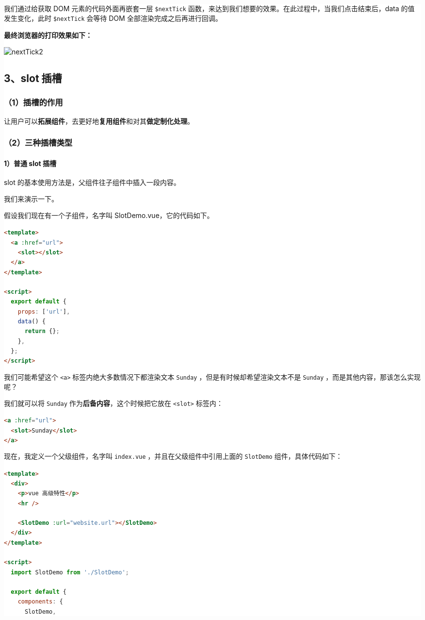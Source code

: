 我们通过给获取 DOM 元素的代码外面再嵌套一层 `$nextTick` 函数，来达到我们想要的效果。在此过程中，当我们点击结束后，data 的值发生变化，此时 `$nextTick` 会等待 DOM 全部渲染完成之后再进行回调。

**最终浏览器的打印效果如下：**

![nextTick2](https://img-blog.csdnimg.cn/20210602081420169.gif#pic_center)

## 3、slot 插槽

### （1）插槽的作用

让用户可以**拓展组件**，去更好地**复用组件**和对其**做定制化处理**。

### （2）三种插槽类型

#### 1）普通 slot 插槽

slot 的基本使用方法是，父组件往子组件中插入一段内容。

我们来演示一下。

假设我们现在有一个子组件，名字叫 SlotDemo.vue，它的代码如下。

```html
<template>
  <a :href="url">
    <slot></slot>
  </a>
</template>

<script>
  export default {
    props: ['url'],
    data() {
      return {};
    },
  };
</script>
```

我们可能希望这个 `<a>` 标签内绝大多数情况下都渲染文本 `Sunday` ，但是有时候却希望渲染文本不是 `Sunday` ，而是其他内容，那该怎么实现呢？

我们就可以将 `Sunday` 作为**后备内容**，这个时候把它放在 `<slot>` 标签内：

```html
<a :href="url">
  <slot>Sunday</slot>
</a>
```

现在，我定义一个父级组件，名字叫 `index.vue` ，并且在父级组件中引用上面的 `SlotDemo` 组件，具体代码如下：

```html
<template>
  <div>
    <p>vue 高级特性</p>
    <hr />

    <SlotDemo :url="website.url"></SlotDemo>
  </div>
</template>

<script>
  import SlotDemo from './SlotDemo';

  export default {
    components: {
      SlotDemo,
```